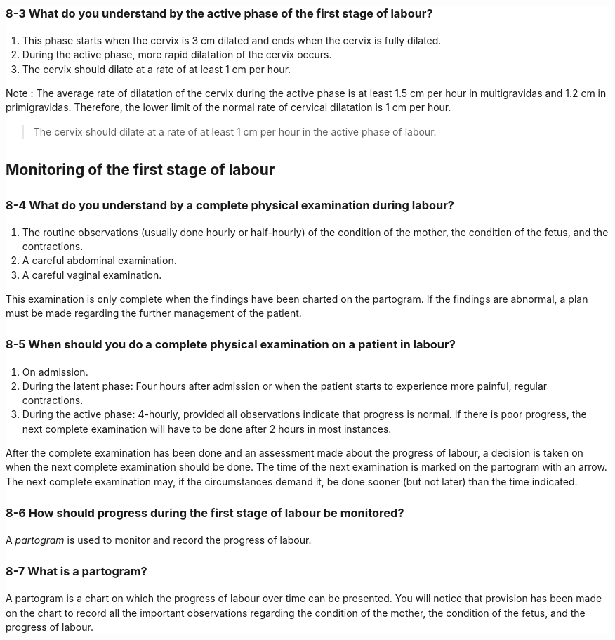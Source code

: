 ### 8-3 What do you understand by the active phase of the first stage of labour?

1.	This phase starts when the cervix is 3 cm dilated and ends when the cervix is fully dilated.
2.	During the active phase, more rapid dilatation of the cervix occurs.
3.	The cervix should dilate at a rate of at least 1 cm per hour.

Note
:	The average rate of dilatation of the cervix during the active phase is at least 1.5 cm per hour in multigravidas and 1.2 cm in primigravidas. Therefore, the lower limit of the normal rate of cervical dilatation is 1 cm per hour.

> The cervix should dilate at a rate of at least 1 cm per hour in the active phase of labour.

## Monitoring of the first stage of labour

### 8-4 What do you understand by a complete physical examination during labour?

1.	The routine observations (usually done hourly or half-hourly) of the condition of the mother, the condition of the fetus, and the contractions.
2.	A careful abdominal examination.
3.	A careful vaginal examination.

This examination is only complete when the findings have been charted on the partogram. If the findings are abnormal, a plan must be made regarding the further management of the patient.

### 8-5 When should you do a complete physical examination on a patient in labour?

1.	On admission.
2.	During the latent phase: Four hours after admission or when the patient starts to experience more painful, regular contractions.
3.	During the active phase: 4-hourly, provided all observations indicate that progress is normal. If there is poor progress, the next complete examination will have to be done after 2 hours in most instances.

After the complete examination has been done and an assessment made about the progress of labour, a decision is taken on when the next complete examination should be done. The time of the next examination is marked on the partogram with an arrow. The next complete examination may, if the circumstances demand it, be done sooner (but not later) than the time indicated.

### 8-6 How should progress during the first stage of labour be monitored?

A *partogram* is used to monitor and record the progress of labour.

### 8-7 What is a partogram?

A partogram is a chart on which the progress of labour over time can be presented. You will notice that provision has been made on the chart to record all the important observations regarding the condition of the mother, the condition of the fetus, and the progress of labour.
